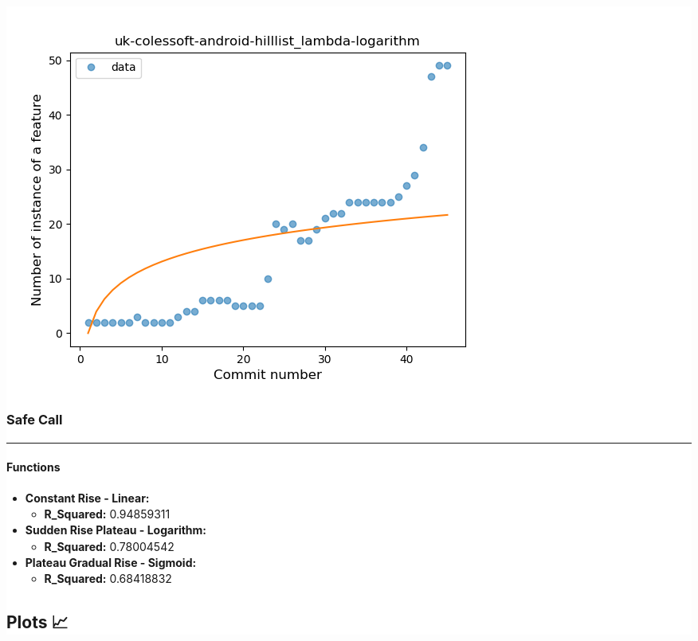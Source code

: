 ![uk-colessoft-android-hilllist T6](../plots/uk-colessoft-android-hilllist_lambda_T6.png)
### <a name="safe_call">Safe Call</a>
----
#### Functions
* **Constant Rise - Linear:** ![equation](http://latex.codecogs.com/svg.latex?0.850198x%20&plus;%203.356566)
    * **R_Squared:** 0.94859311
* **Sudden Rise Plateau - Logarithm:** ![equation](http://latex.codecogs.com/svg.latex?10.174372%5Clog_%7B3.388384%7D%28x%29%20&plus;%200.0)
    * **R_Squared:** 0.78004542
* **Plateau Gradual Rise - Sigmoid:** ![equation](http://latex.codecogs.com/svg.latex?%5Cfrac%7B-18.983437%7D%7B1%20&plus;%20%5Cepsilon%5E%28--54.908281%28x%20-23.997378%29%29%7D%20&plus;%2032.809524)
    * **R_Squared:** 0.68418832

**Plots** :chart_with_upwards_trend:
-----
